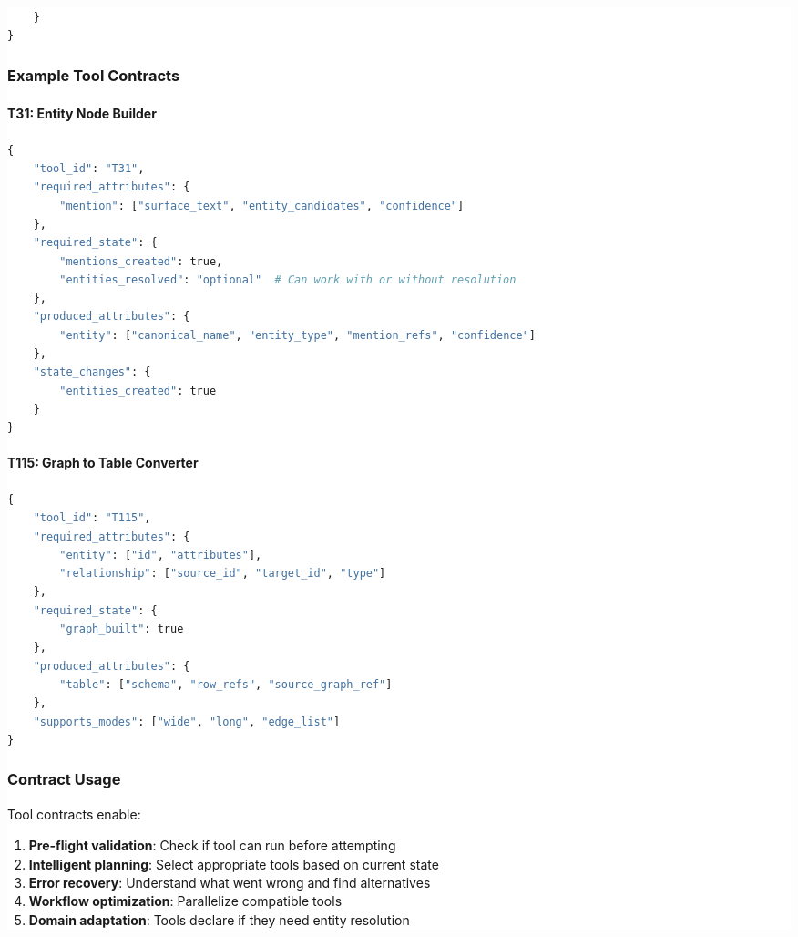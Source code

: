 ```python
    }
}
```

### Example Tool Contracts

#### T31: Entity Node Builder
```python
{
    "tool_id": "T31",
    "required_attributes": {
        "mention": ["surface_text", "entity_candidates", "confidence"]
    },
    "required_state": {
        "mentions_created": true,
        "entities_resolved": "optional"  # Can work with or without resolution
    },
    "produced_attributes": {
        "entity": ["canonical_name", "entity_type", "mention_refs", "confidence"]
    },
    "state_changes": {
        "entities_created": true
    }
}
```

#### T115: Graph to Table Converter
```python
{
    "tool_id": "T115",
    "required_attributes": {
        "entity": ["id", "attributes"],
        "relationship": ["source_id", "target_id", "type"]
    },
    "required_state": {
        "graph_built": true
    },
    "produced_attributes": {
        "table": ["schema", "row_refs", "source_graph_ref"]
    },
    "supports_modes": ["wide", "long", "edge_list"]
}
```

### Contract Usage

Tool contracts enable:
1. **Pre-flight validation**: Check if tool can run before attempting
2. **Intelligent planning**: Select appropriate tools based on current state
3. **Error recovery**: Understand what went wrong and find alternatives
4. **Workflow optimization**: Parallelize compatible tools
5. **Domain adaptation**: Tools declare if they need entity resolution